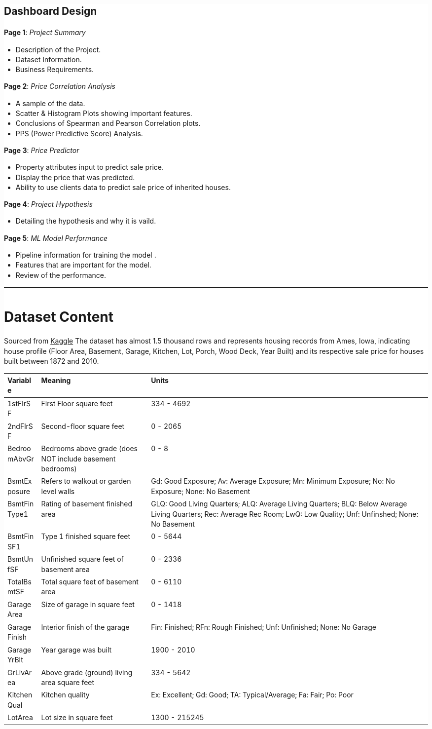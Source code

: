 
## Dashboard Design

**Page 1**: _Project Summary_

- Description of the Project.
- Dataset Information.
- Business Requirements.

**Page 2**: _Price Correlation Analysis_

- A sample of the data.
- Scatter & Histogram Plots showing important features.
- Conclusions of Spearman and Pearson Correlation plots.
- PPS (Power Predictive Score) Analysis.

**Page 3**: _Price Predictor_

- Property attributes input to predict sale price.
- Display the price that was predicted.
- Ability to use clients data to predict sale price of inherited houses.

**Page 4**: _Project Hypothesis_

- Detailing the hypothesis and why it is vaild.

**Page 5**: _ML Model Performance_

- Pipeline information for training the model .
- Features that are important for the model.
- Review of the performance.

---

# Dataset Content

Sourced from [Kaggle](https://www.kaggle.com/codeinstitute/housing-prices-data)
The dataset has almost 1.5 thousand rows and represents housing records from Ames, Iowa, indicating house profile (Floor Area, Basement, Garage, Kitchen, Lot, Porch, Wood Deck, Year Built) and its respective sale price for houses built between 1872 and 2010.

| Variable      | Meaning                                                                 | Units                                                                                                                                                                   |
| :------------ | :---------------------------------------------------------------------- | :---------------------------------------------------------------------------------------------------------------------------------------------------------------------- |
| 1stFlrSF      | First Floor square feet                                                 | 334 - 4692                                                                                                                                                              |
| 2ndFlrSF      | Second-floor square feet                                                | 0 - 2065                                                                                                                                                                |
| BedroomAbvGr  | Bedrooms above grade (does NOT include basement bedrooms)               | 0 - 8                                                                                                                                                                   |
| BsmtExposure  | Refers to walkout or garden level walls                                 | Gd: Good Exposure; Av: Average Exposure; Mn: Minimum Exposure; No: No Exposure; None: No Basement                                                                       |
| BsmtFinType1  | Rating of basement finished area                                        | GLQ: Good Living Quarters; ALQ: Average Living Quarters; BLQ: Below Average Living Quarters; Rec: Average Rec Room; LwQ: Low Quality; Unf: Unfinshed; None: No Basement |
| BsmtFinSF1    | Type 1 finished square feet                                             | 0 - 5644                                                                                                                                                                |
| BsmtUnfSF     | Unfinished square feet of basement area                                 | 0 - 2336                                                                                                                                                                |
| TotalBsmtSF   | Total square feet of basement area                                      | 0 - 6110                                                                                                                                                                |
| GarageArea    | Size of garage in square feet                                           | 0 - 1418                                                                                                                                                                |
| GarageFinish  | Interior finish of the garage                                           | Fin: Finished; RFn: Rough Finished; Unf: Unfinished; None: No Garage                                                                                                    |
| GarageYrBlt   | Year garage was built                                                   | 1900 - 2010                                                                                                                                                             |
| GrLivArea     | Above grade (ground) living area square feet                            | 334 - 5642                                                                                                                                                              |
| KitchenQual   | Kitchen quality                                                         | Ex: Excellent; Gd: Good; TA: Typical/Average; Fa: Fair; Po: Poor                                                                                                        |
| LotArea       | Lot size in square feet                                                 | 1300 - 215245                                                                                                                                                           |